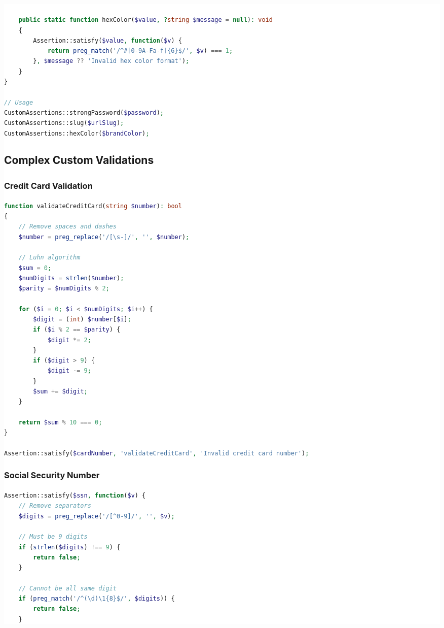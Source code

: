 ```php
    
    public static function hexColor($value, ?string $message = null): void
    {
        Assertion::satisfy($value, function($v) {
            return preg_match('/^#[0-9A-Fa-f]{6}$/', $v) === 1;
        }, $message ?? 'Invalid hex color format');
    }
}

// Usage
CustomAssertions::strongPassword($password);
CustomAssertions::slug($urlSlug);
CustomAssertions::hexColor($brandColor);
```

## Complex Custom Validations

### Credit Card Validation

```php
function validateCreditCard(string $number): bool
{
    // Remove spaces and dashes
    $number = preg_replace('/[\s-]/', '', $number);
    
    // Luhn algorithm
    $sum = 0;
    $numDigits = strlen($number);
    $parity = $numDigits % 2;
    
    for ($i = 0; $i < $numDigits; $i++) {
        $digit = (int) $number[$i];
        if ($i % 2 == $parity) {
            $digit *= 2;
        }
        if ($digit > 9) {
            $digit -= 9;
        }
        $sum += $digit;
    }
    
    return $sum % 10 === 0;
}

Assertion::satisfy($cardNumber, 'validateCreditCard', 'Invalid credit card number');
```

### Social Security Number

```php
Assertion::satisfy($ssn, function($v) {
    // Remove separators
    $digits = preg_replace('/[^0-9]/', '', $v);
    
    // Must be 9 digits
    if (strlen($digits) !== 9) {
        return false;
    }
    
    // Cannot be all same digit
    if (preg_match('/^(\d)\1{8}$/', $digits)) {
        return false;
    }
```